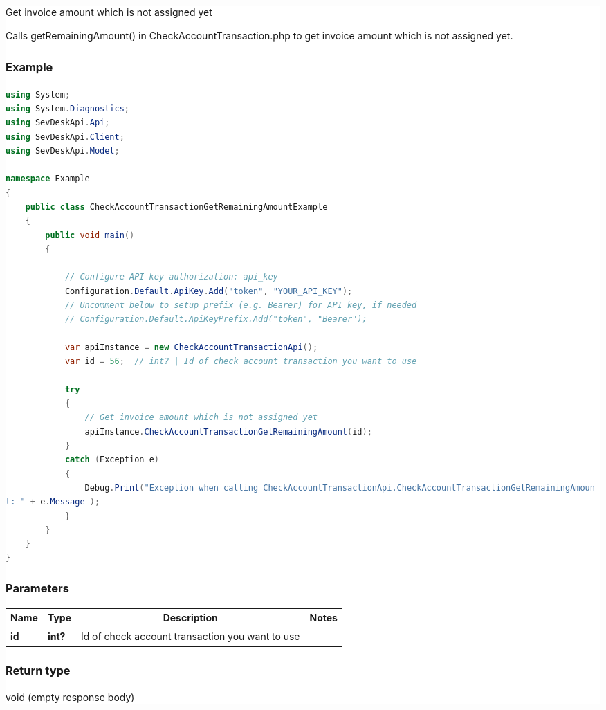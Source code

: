 Get invoice amount which is not assigned yet

Calls getRemainingAmount() in CheckAccountTransaction.php to get invoice amount which is not assigned yet.

### Example
```csharp
using System;
using System.Diagnostics;
using SevDeskApi.Api;
using SevDeskApi.Client;
using SevDeskApi.Model;

namespace Example
{
    public class CheckAccountTransactionGetRemainingAmountExample
    {
        public void main()
        {
            
            // Configure API key authorization: api_key
            Configuration.Default.ApiKey.Add("token", "YOUR_API_KEY");
            // Uncomment below to setup prefix (e.g. Bearer) for API key, if needed
            // Configuration.Default.ApiKeyPrefix.Add("token", "Bearer");

            var apiInstance = new CheckAccountTransactionApi();
            var id = 56;  // int? | Id of check account transaction you want to use

            try
            {
                // Get invoice amount which is not assigned yet
                apiInstance.CheckAccountTransactionGetRemainingAmount(id);
            }
            catch (Exception e)
            {
                Debug.Print("Exception when calling CheckAccountTransactionApi.CheckAccountTransactionGetRemainingAmount: " + e.Message );
            }
        }
    }
}
```

### Parameters

Name | Type | Description  | Notes
------------- | ------------- | ------------- | -------------
 **id** | **int?**| Id of check account transaction you want to use | 

### Return type

void (empty response body)
